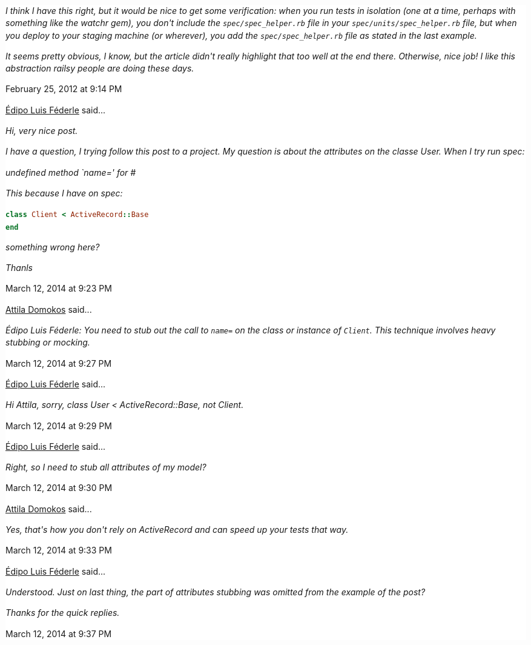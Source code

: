 _I think I have this right, but it would be nice to get some verification: when you run tests in isolation (one at a time, perhaps with something like the watchr gem), you don't include the `spec/spec_helper.rb` file in your `spec/units/spec_helper.rb` file, but when you deploy to your staging machine (or wherever), you add the `spec/spec_helper.rb` file as stated in the last example._

_It seems pretty obvious, I know, but the article didn't really highlight that too well at the end there. Otherwise, nice job! I like this abstraction railsy people are doing these days._

February 25, 2012 at 9:14 PM

[Édipo Luis Féderle](https://www.blogger.com/profile/08767810142998909384) said...

_Hi, very nice post._

_I have a question, I trying follow this post to a project. My question is about the attributes on the classe User. When I try run spec:_

_undefined method `name=' for #_

_This because I have on spec:_

```ruby
class Client < ActiveRecord::Base
end
```
_something wrong here?_

_Thanls_

March 12, 2014 at 9:23 PM

[Attila Domokos](https://www.blogger.com/profile/09067995287578229487) said...

_Édipo Luis Féderle: You need to stub out the call to `name=` on the class or instance of `Client`. This technique involves heavy stubbing or mocking._

March 12, 2014 at 9:27 PM

[Édipo Luis Féderle](https://www.blogger.com/profile/08767810142998909384) said...

_Hi Attila, sorry, class User < ActiveRecord::Base, not Client._

March 12, 2014 at 9:29 PM

[Édipo Luis Féderle](https://www.blogger.com/profile/08767810142998909384) said...

_Right, so I need to stub all attributes of my model?_

March 12, 2014 at 9:30 PM

[Attila Domokos](https://www.blogger.com/profile/09067995287578229487) said...

_Yes, that's how you don't rely on ActiveRecord and can speed up your tests that way._

March 12, 2014 at 9:33 PM

[Édipo Luis Féderle](https://www.blogger.com/profile/08767810142998909384) said...

_Understood. Just on last thing, the part of attributes stubbing was omitted from the example of the post?_

_Thanks for the quick replies._

March 12, 2014 at 9:37 PM
